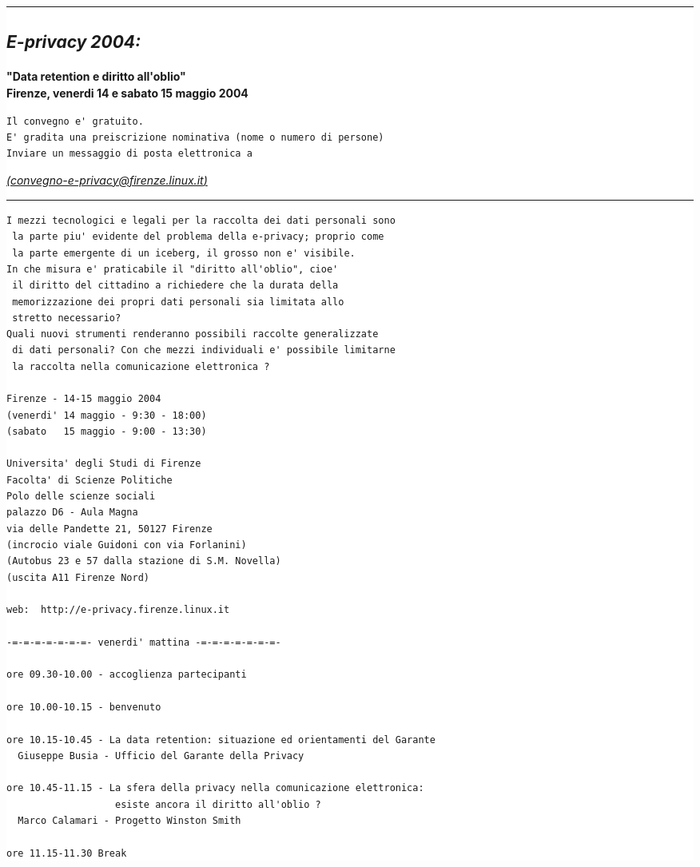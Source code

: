* * *

##  _E-privacy 2004:_

**"Data retention e diritto all'oblio"**   
**Firenze, venerdi 14 e sabato 15 maggio 2004**
    
    
    Il convegno e' gratuito.
    E' gradita una preiscrizione nominativa (nome o numero di persone)
    Inviare un messaggio di posta elettronica a
    

_[(convegno-e-privacy@firenze.linux.it)](mailto:convegno-e-privacy@firenze.linux.it)_   


* * *
    
    
    I mezzi tecnologici e legali per la raccolta dei dati personali sono
     la parte piu' evidente del problema della e-privacy; proprio come
     la parte emergente di un iceberg, il grosso non e' visibile.
    In che misura e' praticabile il "diritto all'oblio", cioe'
     il diritto del cittadino a richiedere che la durata della
     memorizzazione dei propri dati personali sia limitata allo
     stretto necessario?
    Quali nuovi strumenti renderanno possibili raccolte generalizzate
     di dati personali? Con che mezzi individuali e' possibile limitarne
     la raccolta nella comunicazione elettronica ?
    
    Firenze - 14-15 maggio 2004
    (venerdi' 14 maggio - 9:30 - 18:00)
    (sabato   15 maggio - 9:00 - 13:30)
    
    Universita' degli Studi di Firenze
    Facolta' di Scienze Politiche
    Polo delle scienze sociali 
    palazzo D6 - Aula Magna
    via delle Pandette 21, 50127 Firenze
    (incrocio viale Guidoni con via Forlanini)
    (Autobus 23 e 57 dalla stazione di S.M. Novella)
    (uscita A11 Firenze Nord)
    
    web:  http://e-privacy.firenze.linux.it
    
    -=-=-=-=-=-=-=- venerdi' mattina -=-=-=-=-=-=-=-
    
    ore 09.30-10.00 - accoglienza partecipanti
    
    ore 10.00-10.15 - benvenuto
    
    ore 10.15-10.45 - La data retention: situazione ed orientamenti del Garante
      Giuseppe Busia - Ufficio del Garante della Privacy
    
    ore 10.45-11.15 - La sfera della privacy nella comunicazione elettronica:
                       esiste ancora il diritto all'oblio ?
      Marco Calamari - Progetto Winston Smith
    
    ore 11.15-11.30 Break
    